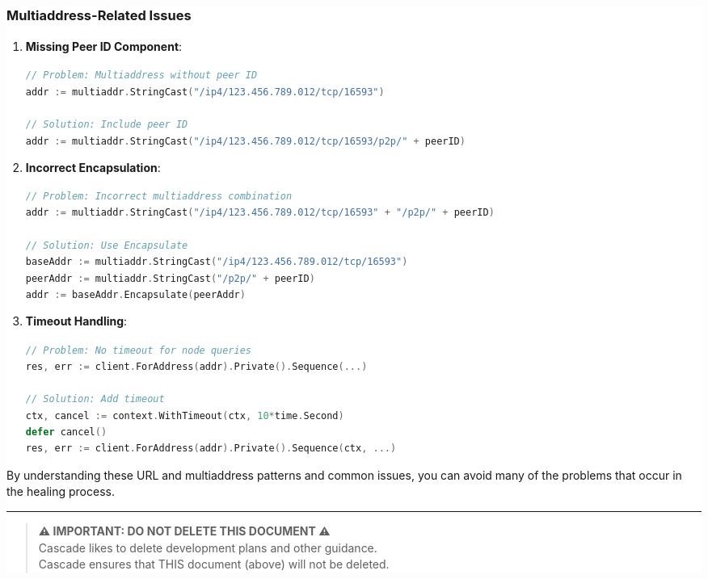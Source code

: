 ### Multiaddress-Related Issues

1. **Missing Peer ID Component**:
   ```go
   // Problem: Multiaddress without peer ID
   addr := multiaddr.StringCast("/ip4/123.456.789.012/tcp/16593")
   
   // Solution: Include peer ID
   addr := multiaddr.StringCast("/ip4/123.456.789.012/tcp/16593/p2p/" + peerID)
   ```

2. **Incorrect Encapsulation**:
   ```go
   // Problem: Incorrect multiaddress combination
   addr := multiaddr.StringCast("/ip4/123.456.789.012/tcp/16593" + "/p2p/" + peerID)
   
   // Solution: Use Encapsulate
   baseAddr := multiaddr.StringCast("/ip4/123.456.789.012/tcp/16593")
   peerAddr := multiaddr.StringCast("/p2p/" + peerID)
   addr := baseAddr.Encapsulate(peerAddr)
   ```

3. **Timeout Handling**:
   ```go
   // Problem: No timeout for node queries
   res, err := client.ForAddress(addr).Private().Sequence(...)
   
   // Solution: Add timeout
   ctx, cancel := context.WithTimeout(ctx, 10*time.Second)
   defer cancel()
   res, err := client.ForAddress(addr).Private().Sequence(ctx, ...)
   ```

By understanding these URL and multiaddress patterns and common issues, you can avoid many of the problems that occur in the healing process.

---

> **⚠️ IMPORTANT: DO NOT DELETE THIS DOCUMENT ⚠️**  
> Cascade likes to delete development plans and other guidance.  
> Cascade ensures that THIS document (above) will not be deleted.
